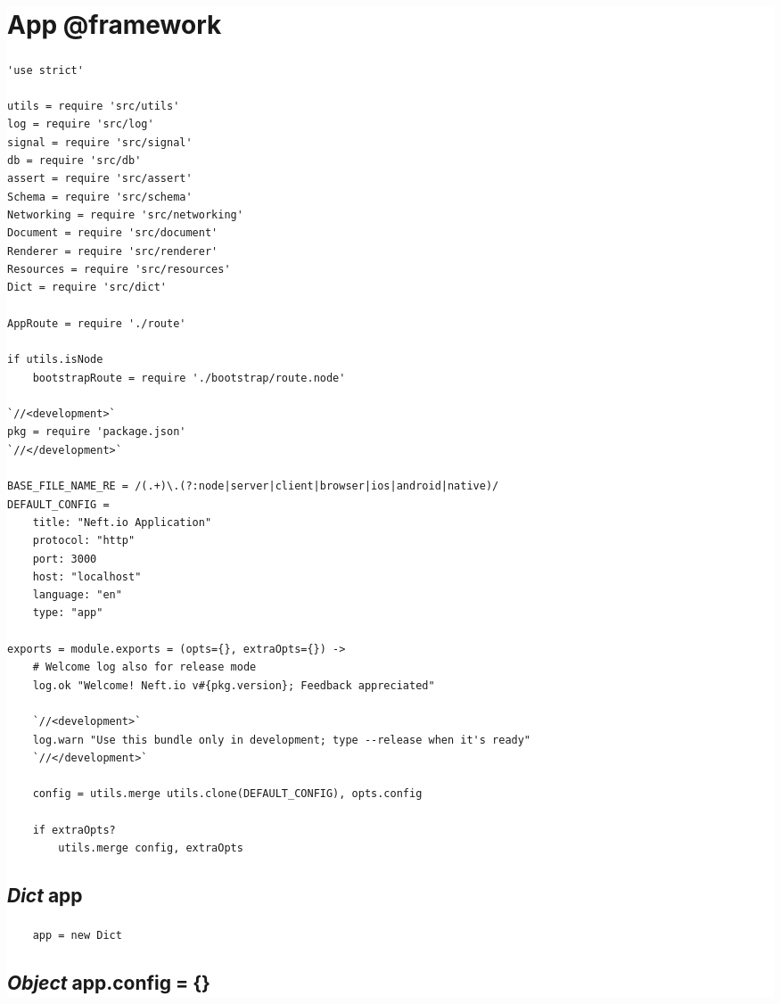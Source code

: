 App @framework
==============

    'use strict'

    utils = require 'src/utils'
    log = require 'src/log'
    signal = require 'src/signal'
    db = require 'src/db'
    assert = require 'src/assert'
    Schema = require 'src/schema'
    Networking = require 'src/networking'
    Document = require 'src/document'
    Renderer = require 'src/renderer'
    Resources = require 'src/resources'
    Dict = require 'src/dict'

    AppRoute = require './route'

    if utils.isNode
        bootstrapRoute = require './bootstrap/route.node'

    `//<development>`
    pkg = require 'package.json'
    `//</development>`

    BASE_FILE_NAME_RE = /(.+)\.(?:node|server|client|browser|ios|android|native)/
    DEFAULT_CONFIG =
        title: "Neft.io Application"
        protocol: "http"
        port: 3000
        host: "localhost"
        language: "en"
        type: "app"

    exports = module.exports = (opts={}, extraOpts={}) ->
        # Welcome log also for release mode
        log.ok "Welcome! Neft.io v#{pkg.version}; Feedback appreciated"

        `//<development>`
        log.warn "Use this bundle only in development; type --release when it's ready"
        `//</development>`

        config = utils.merge utils.clone(DEFAULT_CONFIG), opts.config

        if extraOpts?
            utils.merge config, extraOpts

*Dict* app
----------

        app = new Dict

*Object* app.config = {}
------------------------
